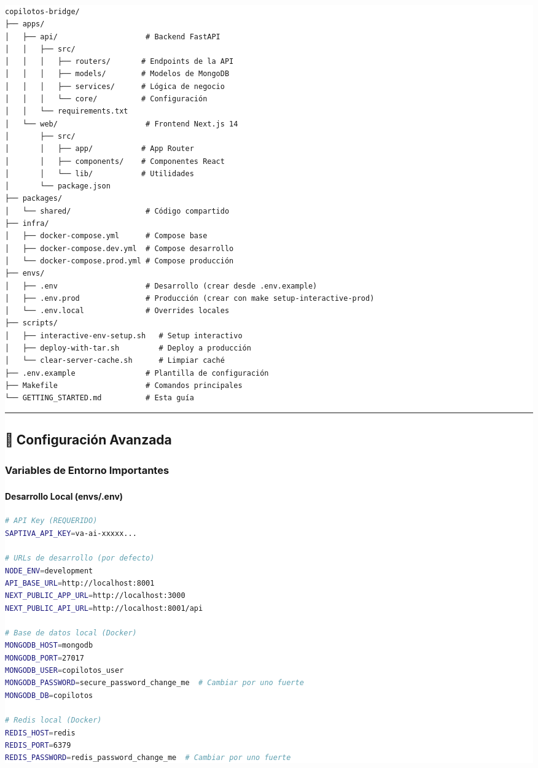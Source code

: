 ```
copilotos-bridge/
├── apps/
│   ├── api/                    # Backend FastAPI
│   │   ├── src/
│   │   │   ├── routers/       # Endpoints de la API
│   │   │   ├── models/        # Modelos de MongoDB
│   │   │   ├── services/      # Lógica de negocio
│   │   │   └── core/          # Configuración
│   │   └── requirements.txt
│   └── web/                    # Frontend Next.js 14
│       ├── src/
│       │   ├── app/           # App Router
│       │   ├── components/    # Componentes React
│       │   └── lib/           # Utilidades
│       └── package.json
├── packages/
│   └── shared/                 # Código compartido
├── infra/
│   ├── docker-compose.yml      # Compose base
│   ├── docker-compose.dev.yml  # Compose desarrollo
│   └── docker-compose.prod.yml # Compose producción
├── envs/
│   ├── .env                    # Desarrollo (crear desde .env.example)
│   ├── .env.prod               # Producción (crear con make setup-interactive-prod)
│   └── .env.local              # Overrides locales
├── scripts/
│   ├── interactive-env-setup.sh   # Setup interactivo
│   ├── deploy-with-tar.sh         # Deploy a producción
│   └── clear-server-cache.sh      # Limpiar caché
├── .env.example                # Plantilla de configuración
├── Makefile                    # Comandos principales
└── GETTING_STARTED.md          # Esta guía
```

---

## 🔧 Configuración Avanzada

### Variables de Entorno Importantes

#### Desarrollo Local (envs/.env)

```bash
# API Key (REQUERIDO)
SAPTIVA_API_KEY=va-ai-xxxxx...

# URLs de desarrollo (por defecto)
NODE_ENV=development
API_BASE_URL=http://localhost:8001
NEXT_PUBLIC_APP_URL=http://localhost:3000
NEXT_PUBLIC_API_URL=http://localhost:8001/api

# Base de datos local (Docker)
MONGODB_HOST=mongodb
MONGODB_PORT=27017
MONGODB_USER=copilotos_user
MONGODB_PASSWORD=secure_password_change_me  # Cambiar por uno fuerte
MONGODB_DB=copilotos

# Redis local (Docker)
REDIS_HOST=redis
REDIS_PORT=6379
REDIS_PASSWORD=redis_password_change_me  # Cambiar por uno fuerte
```